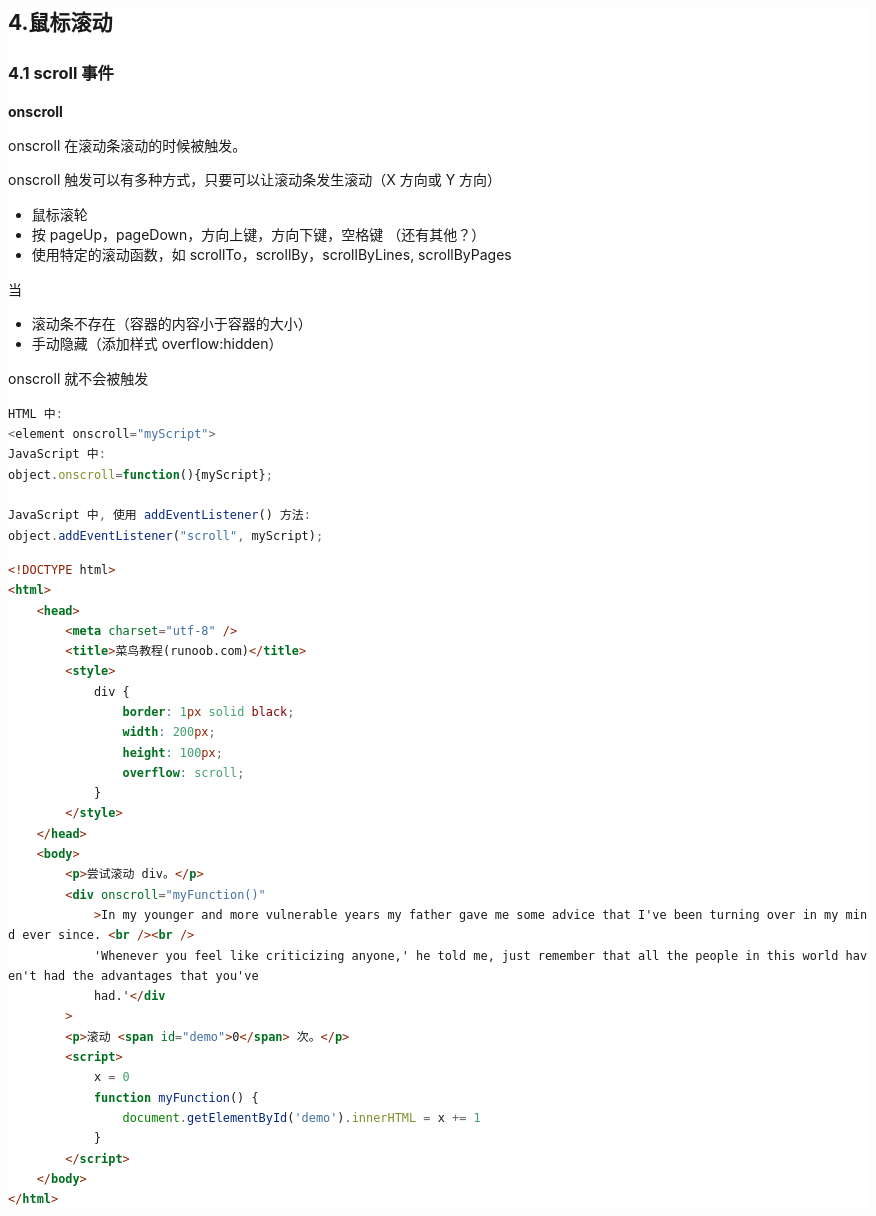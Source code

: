 ## 4.鼠标滚动

### 4.1 scroll 事件

**onscroll**

onscroll 在滚动条滚动的时候被触发。

onscroll 触发可以有多种方式，只要可以让滚动条发生滚动（X 方向或 Y 方向）

- 鼠标滚轮
- 按 pageUp，pageDown，方向上键，方向下键，空格键 （还有其他？）
- 使用特定的滚动函数，如 scrollTo，scrollBy，scrollByLines, scrollByPages

当

- 滚动条不存在（容器的内容小于容器的大小）
- 手动隐藏（添加样式 overflow:hidden）

onscroll 就不会被触发

```js
HTML 中:
<element onscroll="myScript">
JavaScript 中:
object.onscroll=function(){myScript};

JavaScript 中, 使用 addEventListener() 方法:
object.addEventListener("scroll", myScript);
```

```html
<!DOCTYPE html>
<html>
	<head>
		<meta charset="utf-8" />
		<title>菜鸟教程(runoob.com)</title>
		<style>
			div {
				border: 1px solid black;
				width: 200px;
				height: 100px;
				overflow: scroll;
			}
		</style>
	</head>
	<body>
		<p>尝试滚动 div。</p>
		<div onscroll="myFunction()"
			>In my younger and more vulnerable years my father gave me some advice that I've been turning over in my mind ever since. <br /><br />
			'Whenever you feel like criticizing anyone,' he told me, just remember that all the people in this world haven't had the advantages that you've
			had.'</div
		>
		<p>滚动 <span id="demo">0</span> 次。</p>
		<script>
			x = 0
			function myFunction() {
				document.getElementById('demo').innerHTML = x += 1
			}
		</script>
	</body>
</html>
```

